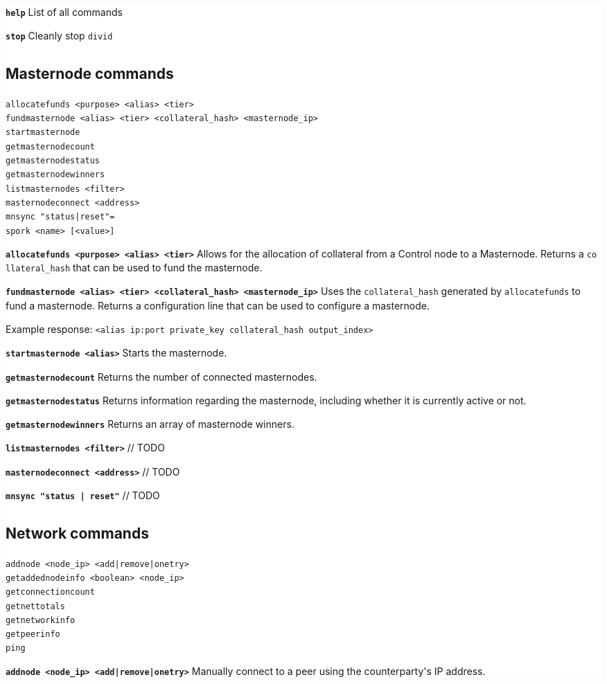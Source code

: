 **`help`**
List of all commands

**`stop`**
Cleanly stop `divid`

## Masternode commands

```shell
allocatefunds <purpose> <alias> <tier>
fundmasternode <alias> <tier> <collateral_hash> <masternode_ip> 
startmasternode
getmasternodecount 
getmasternodestatus
getmasternodewinners
listmasternodes <filter>
masternodeconnect <address>
mnsync "status|reset"=
spork <name> [<value>]
```

**`allocatefunds <purpose> <alias> <tier>`**
Allows for the allocation of collateral from a Control node to a Masternode. Returns a `collateral_hash` that can be used to fund the masternode.

**`fundmasternode <alias> <tier> <collateral_hash> <masternode_ip>`**
Uses the `collateral_hash` generated by `allocatefunds` to fund a masternode. Returns a configuration line that can be used to configure a masternode.

Example response: `<alias ip:port private_key collateral_hash output_index>`

**`startmasternode <alias>`**
Starts the masternode.

**`getmasternodecount`**
Returns the number of connected masternodes.

**`getmasternodestatus`**
Returns information regarding the masternode, including whether it is currently active or not.

**`getmasternodewinners`**
Returns an array of masternode winners.

**`listmasternodes <filter>`**
// TODO

**`masternodeconnect <address>`**
// TODO

**`mnsync "status | reset"`**
// TODO

## Network commands
```shell
addnode <node_ip> <add|remove|onetry>
getaddednodeinfo <boolean> <node_ip>
getconnectioncount
getnettotals
getnetworkinfo
getpeerinfo
ping
```
**`addnode <node_ip> <add|remove|onetry>`**
Manually connect to a peer using the counterparty's IP address.
